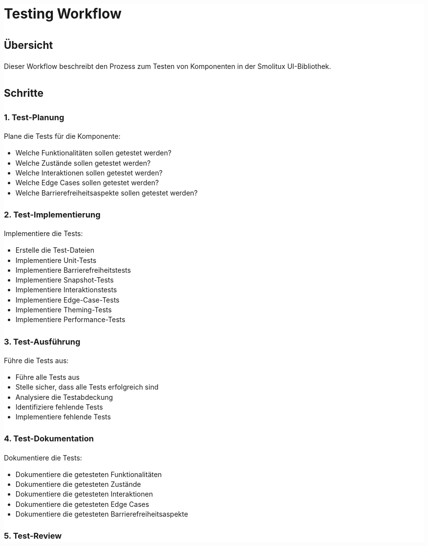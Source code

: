 # Testing Workflow

## Übersicht

Dieser Workflow beschreibt den Prozess zum Testen von Komponenten in der Smolitux UI-Bibliothek.

## Schritte

### 1. Test-Planung

Plane die Tests für die Komponente:

- Welche Funktionalitäten sollen getestet werden?
- Welche Zustände sollen getestet werden?
- Welche Interaktionen sollen getestet werden?
- Welche Edge Cases sollen getestet werden?
- Welche Barrierefreiheitsaspekte sollen getestet werden?

### 2. Test-Implementierung

Implementiere die Tests:

- Erstelle die Test-Dateien
- Implementiere Unit-Tests
- Implementiere Barrierefreiheitstests
- Implementiere Snapshot-Tests
- Implementiere Interaktionstests
- Implementiere Edge-Case-Tests
- Implementiere Theming-Tests
- Implementiere Performance-Tests

### 3. Test-Ausführung

Führe die Tests aus:

- Führe alle Tests aus
- Stelle sicher, dass alle Tests erfolgreich sind
- Analysiere die Testabdeckung
- Identifiziere fehlende Tests
- Implementiere fehlende Tests

### 4. Test-Dokumentation

Dokumentiere die Tests:

- Dokumentiere die getesteten Funktionalitäten
- Dokumentiere die getesteten Zustände
- Dokumentiere die getesteten Interaktionen
- Dokumentiere die getesteten Edge Cases
- Dokumentiere die getesteten Barrierefreiheitsaspekte

### 5. Test-Review
